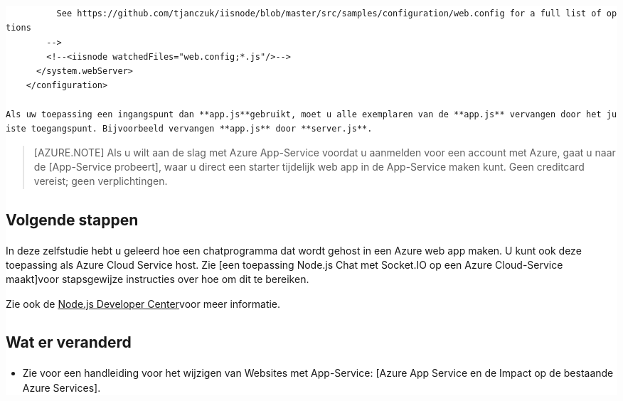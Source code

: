               See https://github.com/tjanczuk/iisnode/blob/master/src/samples/configuration/web.config for a full list of options
            -->
            <!--<iisnode watchedFiles="web.config;*.js"/>-->
          </system.webServer>
        </configuration>

    Als uw toepassing een ingangspunt dan **app.js**gebruikt, moet u alle exemplaren van de **app.js** vervangen door het juiste toegangspunt. Bijvoorbeeld vervangen **app.js** door **server.js**.

>[AZURE.NOTE] Als u wilt aan de slag met Azure App-Service voordat u aanmelden voor een account met Azure, gaat u naar de [App-Service probeert], waar u direct een starter tijdelijk web app in de App-Service maken kunt. Geen creditcard vereist; geen verplichtingen.

## <a name="next-steps"></a>Volgende stappen

In deze zelfstudie hebt u geleerd hoe een chatprogramma dat wordt gehost in een Azure web app maken. U kunt ook deze toepassing als Azure Cloud Service host. Zie [een toepassing Node.js Chat met Socket.IO op een Azure Cloud-Service maakt]voor stapsgewijze instructies over hoe om dit te bereiken.

Zie ook de [Node.js Developer Center]voor meer informatie.

## <a name="whats-changed"></a>Wat er veranderd

* Zie voor een handleiding voor het wijzigen van Websites met App-Service: [Azure App Service en de Impact op de bestaande Azure Services].



[Cache bestand Vgx Azure.]: /documentation/services/redis-cache/
[App Service Web Apps]: http://go.microsoft.com/fwlink/?LinkId=529714
[Prijzen voor Apps webpagina]: http://go.microsoft.com/fwlink/?LinkId=511643
[Bouwen van een toepassing Node.js Chat met Socket.IO op een Azure Cloud-Service]: ../cloud-services/cloud-services-nodejs-chat-app-socketio.md
[Install and Configure the Azure CLI]: ../xplat-cli-install.md
[Azure App Service en de gevolgen voor bestaande Azure Services]: http://go.microsoft.com/fwlink/?LinkId=529714
[Node.js Developer Center]: /develop/nodejs/
[Probeer de Service App]: http://go.microsoft.com/fwlink/?LinkId=523751
[Exemplaar-affiniteit in Azure websites]: https://azure.microsoft.com/blog/2013/11/18/disabling-arrs-instance-affinity-in-windows-azure-web-sites/
[Maak een cache in Azure-Cache bestand Vgx.]: ../redis-cache/cache-dotnet-how-to-use-azure-redis-cache.md

[socket.IO-bestand Vgx.]: https://github.com/socketio/socket.io-redis
[Socket.IO GitHub opslagplaats]: https://github.com/socketio/socket.io
[ZIP- of GZ gearchiveerde versie]: https://github.com/socketio/socket.io/releases



[chat-example-view]: ./media/web-sites-nodejs-chat-app-socketio/socketio-2.png
[npm-output]: ./media/web-sites-nodejs-chat-app-socketio/socketio-7.png
[completed-app]: ./media/web-sites-nodejs-chat-app-socketio/websitesocketcomplete.png
